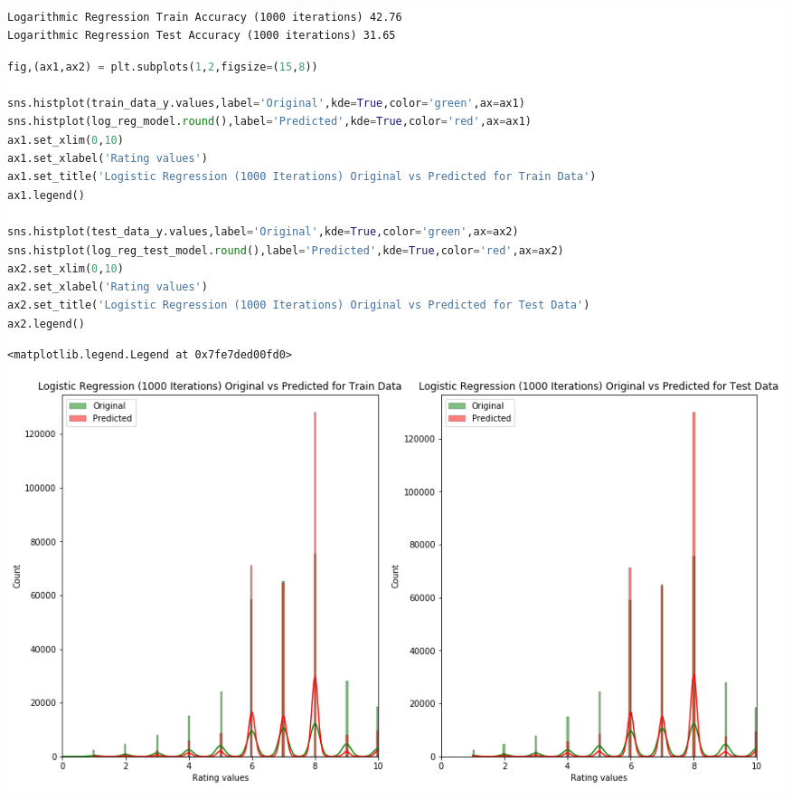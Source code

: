     Logarithmic Regression Train Accuracy (1000 iterations) 42.76
    Logarithmic Regression Test Accuracy (1000 iterations) 31.65
    


```python
fig,(ax1,ax2) = plt.subplots(1,2,figsize=(15,8))

sns.histplot(train_data_y.values,label='Original',kde=True,color='green',ax=ax1)
sns.histplot(log_reg_model.round(),label='Predicted',kde=True,color='red',ax=ax1)
ax1.set_xlim(0,10)
ax1.set_xlabel('Rating values')
ax1.set_title('Logistic Regression (1000 Iterations) Original vs Predicted for Train Data')
ax1.legend()

sns.histplot(test_data_y.values,label='Original',kde=True,color='green',ax=ax2)
sns.histplot(log_reg_test_model.round(),label='Predicted',kde=True,color='red',ax=ax2)
ax2.set_xlim(0,10)
ax2.set_xlabel('Rating values')
ax2.set_title('Logistic Regression (1000 Iterations) Original vs Predicted for Test Data')
ax2.legend()

```




    <matplotlib.legend.Legend at 0x7fe7ded00fd0>




![png](./index_46_1.png)
